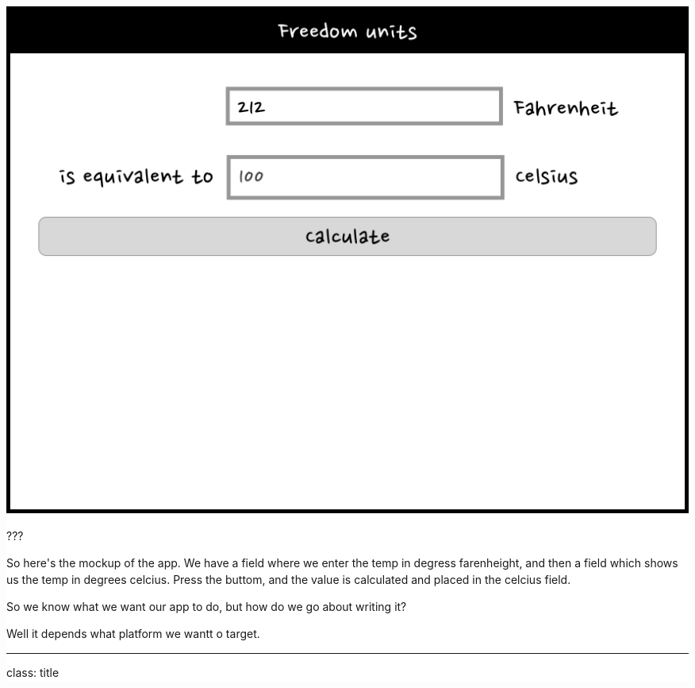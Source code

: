 ![](images/freedom-mockup.png)

???

So here's the mockup of the app. We have a field where we enter the temp in degress farenheight, and then a field which shows us the temp in degrees celcius. Press the buttom, and the value is calculated and placed in the celcius field. 

So we know what we want our app to do, but how do we go about writing it?

Well it depends what platform we wantt o target. 

---
class: title
